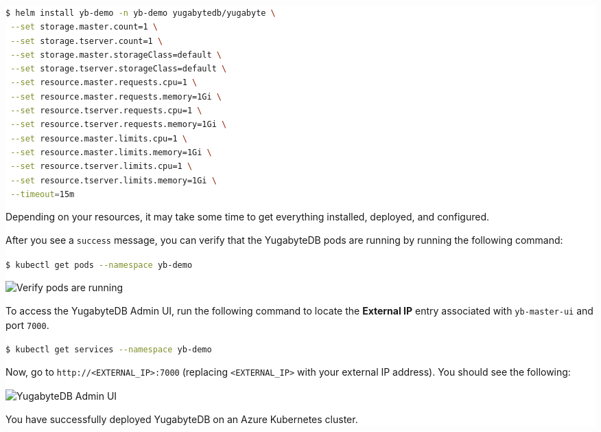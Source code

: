 ```sh
$ helm install yb-demo -n yb-demo yugabytedb/yugabyte \
 --set storage.master.count=1 \
 --set storage.tserver.count=1 \
 --set storage.master.storageClass=default \
 --set storage.tserver.storageClass=default \
 --set resource.master.requests.cpu=1 \
 --set resource.master.requests.memory=1Gi \
 --set resource.tserver.requests.cpu=1 \
 --set resource.tserver.requests.memory=1Gi \
 --set resource.master.limits.cpu=1 \
 --set resource.master.limits.memory=1Gi \
 --set resource.tserver.limits.cpu=1 \
 --set resource.tserver.limits.memory=1Gi \
 --timeout=15m
```

Depending on your resources, it may take some time to get everything installed, deployed, and configured. 

After you see a `success` message, you can verify that the YugabyteDB pods are running by running the following command:

```sh
$ kubectl get pods --namespace yb-demo
```

![Verify pods are running](/images/deploy/kubernetes/aks/aks-verify-pods-running.png)

To access the YugabyteDB Admin UI, run the following command to locate the **External IP** entry associated with `yb-master-ui` and port `7000`.

```sh
$ kubectl get services --namespace yb-demo
```

Now, go to `http://<EXTERNAL_IP>:7000` (replacing `<EXTERNAL_IP>` with your external IP address). You should see the following:

![YugabyteDB Admin UI](/images/deploy/kubernetes/aks/aks-admin-ui.png)

You have successfully deployed YugabyteDB on an Azure Kubernetes cluster.
